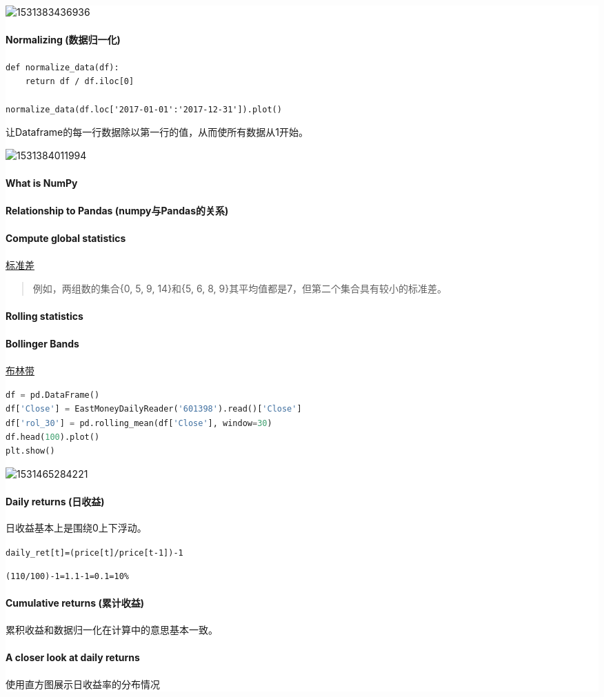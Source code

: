 ![1531383436936](1531383436936.png)

#### Normalizing (数据归一化)

```
def normalize_data(df):
    return df / df.iloc[0]

normalize_data(df.loc['2017-01-01':'2017-12-31']).plot()
```

让Dataframe的每一行数据除以第一行的值，从而使所有数据从1开始。

![1531384011994](1531384011994.png)

#### What is NumPy

#### Relationship to Pandas (numpy与Pandas的关系)

#### Compute global statistics

[标准差](https://zh.wikipedia.org/wiki/%E6%A8%99%E6%BA%96%E5%B7%AE)

> 例如，两组数的集合{0, 5, 9, 14}和{5, 6, 8, 9}其平均值都是7，但第二个集合具有较小的标准差。 

#### Rolling statistics

#### Bollinger Bands

[布林带](https://zh.wikipedia.org/wiki/%E5%B8%83%E6%9E%97%E5%B8%A6)

```python
df = pd.DataFrame()
df['Close'] = EastMoneyDailyReader('601398').read()['Close']
df['rol_30'] = pd.rolling_mean(df['Close'], window=30)
df.head(100).plot()
plt.show()
```

![1531465284221](1531465284221.png)

#### Daily returns (日收益)

日收益基本上是围绕0上下浮动。

`daily_ret[t]=(price[t]/price[t-1])-1`

`(110/100)-1=1.1-1=0.1=10%`

#### Cumulative returns (累计收益)

累积收益和数据归一化在计算中的意思基本一致。

#### A closer look at daily returns

使用直方图展示日收益率的分布情况
